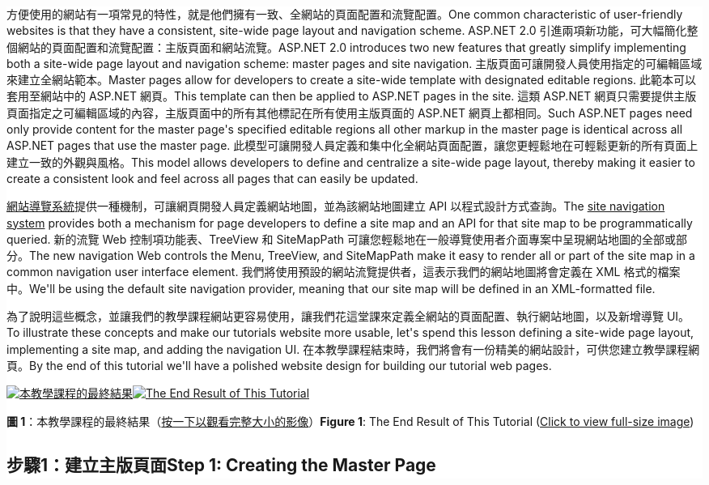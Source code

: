 <span data-ttu-id="81ce5-110">方便使用的網站有一項常見的特性，就是他們擁有一致、全網站的頁面配置和流覽配置。</span><span class="sxs-lookup"><span data-stu-id="81ce5-110">One common characteristic of user-friendly websites is that they have a consistent, site-wide page layout and navigation scheme.</span></span> <span data-ttu-id="81ce5-111">ASP.NET 2.0 引進兩項新功能，可大幅簡化整個網站的頁面配置和流覽配置：主版頁面和網站流覽。</span><span class="sxs-lookup"><span data-stu-id="81ce5-111">ASP.NET 2.0 introduces two new features that greatly simplify implementing both a site-wide page layout and navigation scheme: master pages and site navigation.</span></span> <span data-ttu-id="81ce5-112">主版頁面可讓開發人員使用指定的可編輯區域來建立全網站範本。</span><span class="sxs-lookup"><span data-stu-id="81ce5-112">Master pages allow for developers to create a site-wide template with designated editable regions.</span></span> <span data-ttu-id="81ce5-113">此範本可以套用至網站中的 ASP.NET 網頁。</span><span class="sxs-lookup"><span data-stu-id="81ce5-113">This template can then be applied to ASP.NET pages in the site.</span></span> <span data-ttu-id="81ce5-114">這類 ASP.NET 網頁只需要提供主版頁面指定之可編輯區域的內容，主版頁面中的所有其他標記在所有使用主版頁面的 ASP.NET 網頁上都相同。</span><span class="sxs-lookup"><span data-stu-id="81ce5-114">Such ASP.NET pages need only provide content for the master page's specified editable regions all other markup in the master page is identical across all ASP.NET pages that use the master page.</span></span> <span data-ttu-id="81ce5-115">此模型可讓開發人員定義和集中化全網站頁面配置，讓您更輕鬆地在可輕鬆更新的所有頁面上建立一致的外觀與風格。</span><span class="sxs-lookup"><span data-stu-id="81ce5-115">This model allows developers to define and centralize a site-wide page layout, thereby making it easier to create a consistent look and feel across all pages that can easily be updated.</span></span>

<span data-ttu-id="81ce5-116">[網站導覽系統](http://aspnet.4guysfromrolla.com/articles/111605-1.aspx)提供一種機制，可讓網頁開發人員定義網站地圖，並為該網站地圖建立 API 以程式設計方式查詢。</span><span class="sxs-lookup"><span data-stu-id="81ce5-116">The [site navigation system](http://aspnet.4guysfromrolla.com/articles/111605-1.aspx) provides both a mechanism for page developers to define a site map and an API for that site map to be programmatically queried.</span></span> <span data-ttu-id="81ce5-117">新的流覽 Web 控制項功能表、TreeView 和 SiteMapPath 可讓您輕鬆地在一般導覽使用者介面專案中呈現網站地圖的全部或部分。</span><span class="sxs-lookup"><span data-stu-id="81ce5-117">The new navigation Web controls the Menu, TreeView, and SiteMapPath make it easy to render all or part of the site map in a common navigation user interface element.</span></span> <span data-ttu-id="81ce5-118">我們將使用預設的網站流覽提供者，這表示我們的網站地圖將會定義在 XML 格式的檔案中。</span><span class="sxs-lookup"><span data-stu-id="81ce5-118">We'll be using the default site navigation provider, meaning that our site map will be defined in an XML-formatted file.</span></span>

<span data-ttu-id="81ce5-119">為了說明這些概念，並讓我們的教學課程網站更容易使用，讓我們花這堂課來定義全網站的頁面配置、執行網站地圖，以及新增導覽 UI。</span><span class="sxs-lookup"><span data-stu-id="81ce5-119">To illustrate these concepts and make our tutorials website more usable, let's spend this lesson defining a site-wide page layout, implementing a site map, and adding the navigation UI.</span></span> <span data-ttu-id="81ce5-120">在本教學課程結束時，我們將會有一份精美的網站設計，可供您建立教學課程網頁。</span><span class="sxs-lookup"><span data-stu-id="81ce5-120">By the end of this tutorial we'll have a polished website design for building our tutorial web pages.</span></span>

<span data-ttu-id="81ce5-121">[![本教學課程的最終結果](master-pages-and-site-navigation-cs/_static/image2.png)](master-pages-and-site-navigation-cs/_static/image1.png)</span><span class="sxs-lookup"><span data-stu-id="81ce5-121">[![The End Result of This Tutorial](master-pages-and-site-navigation-cs/_static/image2.png)](master-pages-and-site-navigation-cs/_static/image1.png)</span></span>

<span data-ttu-id="81ce5-122">**圖 1**：本教學課程的最終結果（[按一下以觀看完整大小的影像](master-pages-and-site-navigation-cs/_static/image3.png)）</span><span class="sxs-lookup"><span data-stu-id="81ce5-122">**Figure 1**: The End Result of This Tutorial ([Click to view full-size image](master-pages-and-site-navigation-cs/_static/image3.png))</span></span>

## <a name="step-1-creating-the-master-page"></a><span data-ttu-id="81ce5-123">步驟1：建立主版頁面</span><span class="sxs-lookup"><span data-stu-id="81ce5-123">Step 1: Creating the Master Page</span></span>
